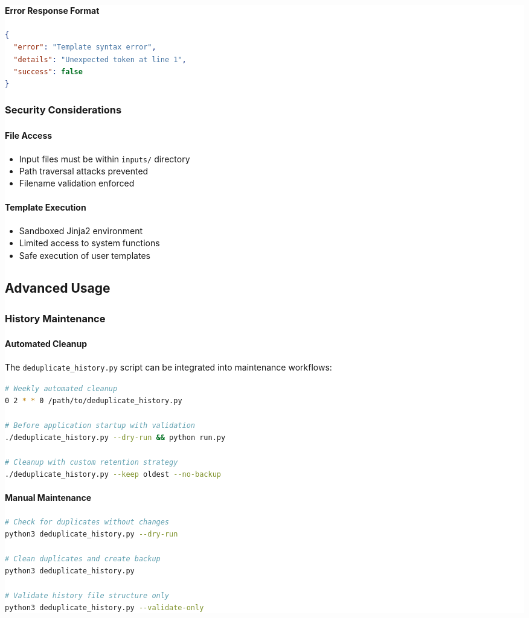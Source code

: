 #### Error Response Format

```json
{
  "error": "Template syntax error",
  "details": "Unexpected token at line 1",
  "success": false
}
```

### Security Considerations

#### File Access

- Input files must be within `inputs/` directory
- Path traversal attacks prevented
- Filename validation enforced

#### Template Execution

- Sandboxed Jinja2 environment
- Limited access to system functions
- Safe execution of user templates

## Advanced Usage

### History Maintenance

#### Automated Cleanup

The `deduplicate_history.py` script can be integrated into maintenance workflows:

```bash
# Weekly automated cleanup
0 2 * * 0 /path/to/deduplicate_history.py

# Before application startup with validation
./deduplicate_history.py --dry-run && python run.py

# Cleanup with custom retention strategy
./deduplicate_history.py --keep oldest --no-backup
```

#### Manual Maintenance

```bash
# Check for duplicates without changes
python3 deduplicate_history.py --dry-run

# Clean duplicates and create backup
python3 deduplicate_history.py

# Validate history file structure only
python3 deduplicate_history.py --validate-only
```
